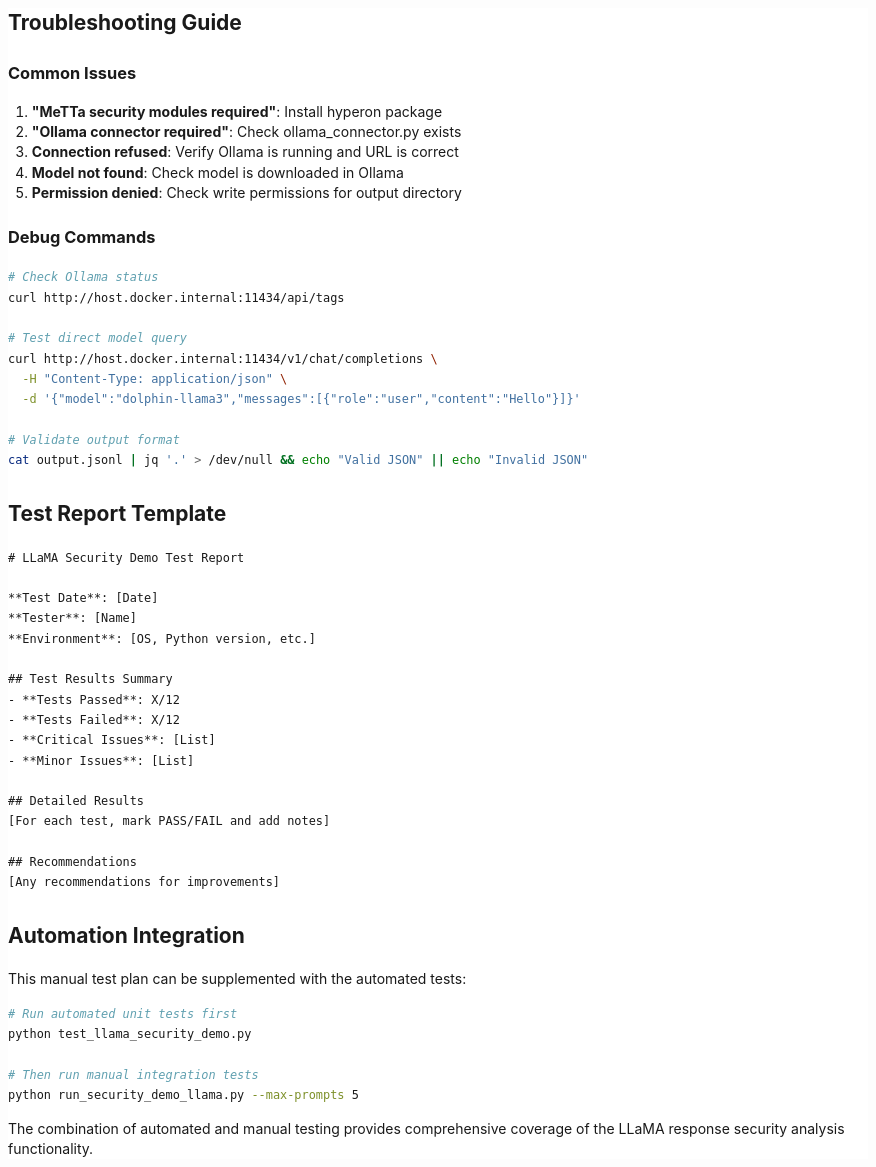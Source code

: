 ## Troubleshooting Guide

### Common Issues
1. **"MeTTa security modules required"**: Install hyperon package
2. **"Ollama connector required"**: Check ollama_connector.py exists
3. **Connection refused**: Verify Ollama is running and URL is correct
4. **Model not found**: Check model is downloaded in Ollama
5. **Permission denied**: Check write permissions for output directory

### Debug Commands
```bash
# Check Ollama status
curl http://host.docker.internal:11434/api/tags

# Test direct model query
curl http://host.docker.internal:11434/v1/chat/completions \
  -H "Content-Type: application/json" \
  -d '{"model":"dolphin-llama3","messages":[{"role":"user","content":"Hello"}]}'

# Validate output format
cat output.jsonl | jq '.' > /dev/null && echo "Valid JSON" || echo "Invalid JSON"
```

## Test Report Template

```
# LLaMA Security Demo Test Report

**Test Date**: [Date]
**Tester**: [Name]
**Environment**: [OS, Python version, etc.]

## Test Results Summary
- **Tests Passed**: X/12
- **Tests Failed**: X/12
- **Critical Issues**: [List]
- **Minor Issues**: [List]

## Detailed Results
[For each test, mark PASS/FAIL and add notes]

## Recommendations
[Any recommendations for improvements]
```

## Automation Integration

This manual test plan can be supplemented with the automated tests:

```bash
# Run automated unit tests first
python test_llama_security_demo.py

# Then run manual integration tests
python run_security_demo_llama.py --max-prompts 5
```

The combination of automated and manual testing provides comprehensive coverage of the LLaMA response security analysis functionality.
